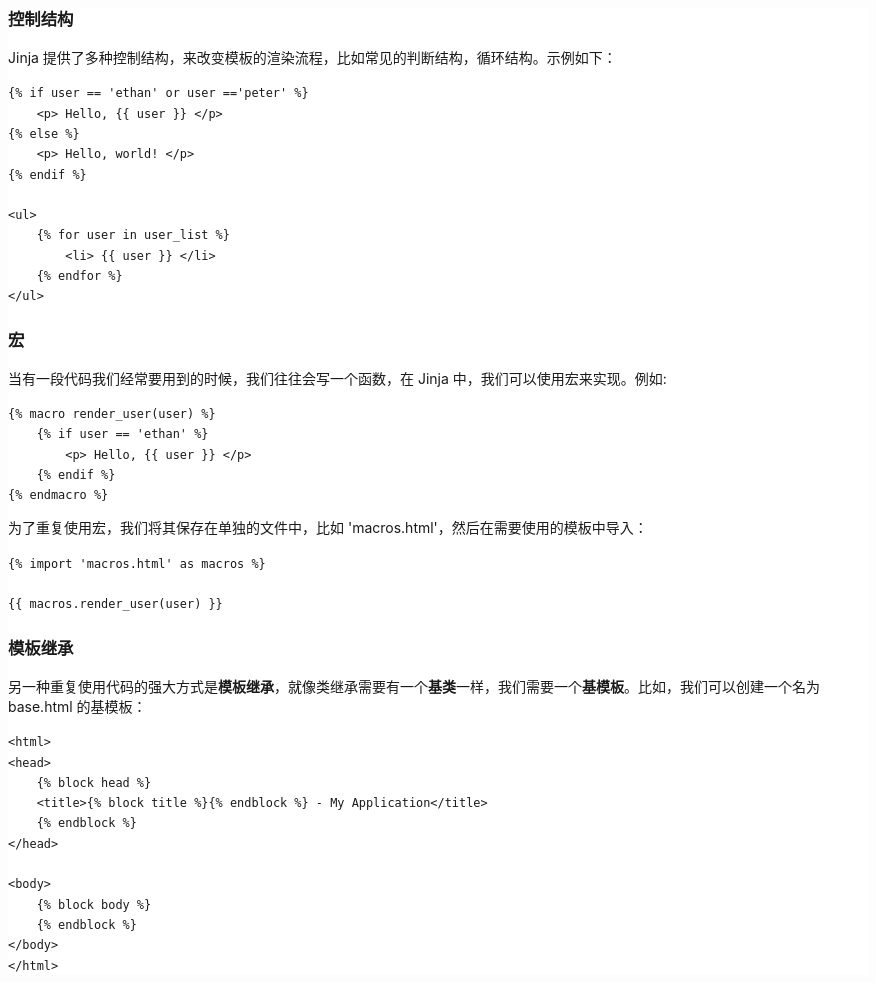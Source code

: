 ### 控制结构

Jinja 提供了多种控制结构，来改变模板的渲染流程，比如常见的判断结构，循环结构。示例如下：

```
{% if user == 'ethan' or user =='peter' %}
    <p> Hello, {{ user }} </p>
{% else %}
    <p> Hello, world! </p>
{% endif %}

<ul>
    {% for user in user_list %}
        <li> {{ user }} </li>
    {% endfor %}
</ul>

```

### 宏

当有一段代码我们经常要用到的时候，我们往往会写一个函数，在 Jinja 中，我们可以使用宏来实现。例如:

```
{% macro render_user(user) %}
    {% if user == 'ethan' %}
        <p> Hello, {{ user }} </p>
    {% endif %}
{% endmacro %}

```

为了重复使用宏，我们将其保存在单独的文件中，比如 'macros.html'，然后在需要使用的模板中导入：

```
{% import 'macros.html' as macros %}

{{ macros.render_user(user) }}

```

### 模板继承

另一种重复使用代码的强大方式是**模板继承**，就像类继承需要有一个**基类**一样，我们需要一个**基模板**。比如，我们可以创建一个名为 base.html 的基模板：

```
<html>
<head>
    {% block head %}
    <title>{% block title %}{% endblock %} - My Application</title> 
    {% endblock %}
</head>

<body>
    {% block body %}
    {% endblock %} 
</body>
</html>

```
